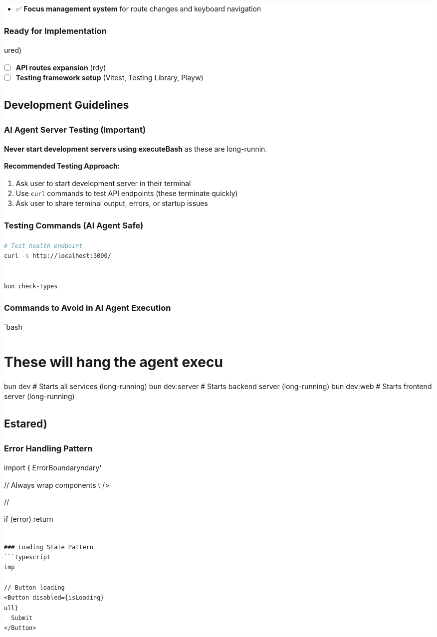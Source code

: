 - ✅ **Focus management system** for route changes and keyboard navigation

### Ready for Implementation
ured)
- [ ] **API routes expansion** (rdy)
- [ ] **Testing framework setup** (Vitest, Testing Library, Playw)

## Development Guidelines

### AI Agent Server Testing (Important)
**Never start development servers using executeBash** as these are long-runnin.

**Recommended Testing Approach:**
1. Ask user to start development server in their terminal
2. Use `curl` commands to test API endpoints (these terminate quickly)
3. Ask user to share terminal output, errors, or startup issues

### Testing Commands (AI Agent Safe)
```bash
# Test health endpoint
curl -s http://localhost:3000/


bun check-types
```

### Commands to Avoid in AI Agent Execution
`bash
# These will hang the agent execu
bun dev          # Starts all services (long-running)
bun dev:server   # Starts backend server (long-running)
bun dev:web      # Starts frontend server (long-running)


## Estared)

### Error Handling Pattern

import { ErrorBoundaryndary'

// Always wrap components
<ErrorBoundary>
t />
</ErrorBoundary>

// 

if (error) return <Err />
```

### Loading State Pattern
```typescript
imp

// Button loading
<Button disabled={isLoading}
ull}
  Submit
</Button>
```
